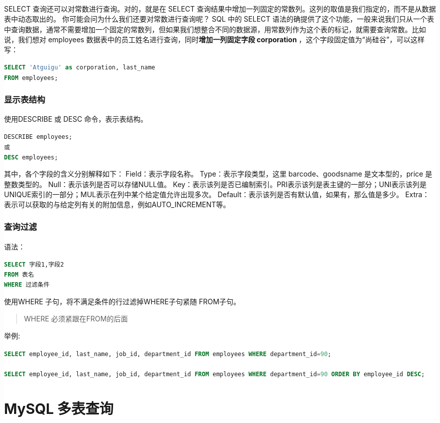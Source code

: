 SELECT 查询还可以对常数进行查询。对的，就是在 SELECT 查询结果中增加一列固定的常数列。这列的取值是我们指定的，而不是从数据表中动态取出的。
你可能会问为什么我们还要对常数进行查询呢？
SQL 中的 SELECT 语法的确提供了这个功能，一般来说我们只从一个表中查询数据，通常不需要增加一个固定的常数列，但如果我们想整合不同的数据源，用常数列作为这个表的标记，就需要查询常数。比如说，我们想对 employees 数据表中的员工姓名进行查询，同时**增加一列固定字段 corporation** ，这个字段固定值为“尚硅谷”，可以这样写：

```sql
SELECT 'Atguigu' as corporation, last_name
FROM employees;
```



### 显示表结构

使用DESCRIBE 或 DESC 命令，表示表结构。

```sql
DESCRIBE employees;
或
DESC employees;
```

其中，各个字段的含义分别解释如下：
Field：表示字段名称。
Type：表示字段类型，这里 barcode、goodsname 是文本型的，price 是整数类型的。
Null：表示该列是否可以存储NULL值。
Key：表示该列是否已编制索引。PRI表示该列是表主键的一部分；UNI表示该列是UNIQUE索引的一部分；MUL表示在列中某个给定值允许出现多次。
Default：表示该列是否有默认值，如果有，那么值是多少。
Extra：表示可以获取的与给定列有关的附加信息，例如AUTO_INCREMENT等。





### 查询过滤

语法：

```sql
SELECT 字段1,字段2
FROM 表名
WHERE 过滤条件
```

使用WHERE 子句，将不满足条件的行过滤掉WHERE子句紧随 FROM子句。

> WHERE 必须紧跟在FROM的后面

举例:

```sql
SELECT employee_id, last_name, job_id, department_id FROM employees WHERE department_id=90;

SELECT employee_id, last_name, job_id, department_id FROM employees WHERE department_id=90 ORDER BY employee_id DESC;
```





# MySQL 多表查询
